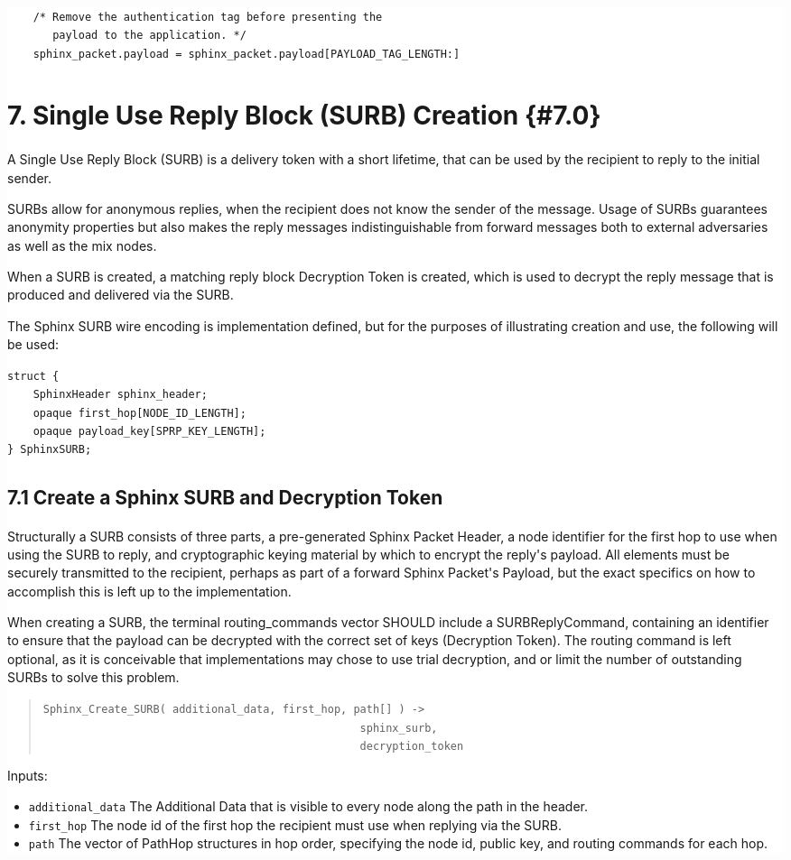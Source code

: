         /* Remove the authentication tag before presenting the
           payload to the application. */
        sphinx_packet.payload = sphinx_packet.payload[PAYLOAD_TAG_LENGTH:]

# 7. Single Use Reply Block (SURB) Creation {#7.0}

A Single Use Reply Block (SURB) is a delivery token with a short
lifetime, that can be used by the recipient to reply to the initial
sender.

SURBs allow for anonymous replies, when the recipient does not know the
sender of the message. Usage of SURBs guarantees anonymity properties
but also makes the reply messages indistinguishable from forward
messages both to external adversaries as well as the mix nodes.

When a SURB is created, a matching reply block Decryption Token is
created, which is used to decrypt the reply message that is produced and
delivered via the SURB.

The Sphinx SURB wire encoding is implementation defined, but for the
purposes of illustrating creation and use, the following will be used:

    struct {
        SphinxHeader sphinx_header;
        opaque first_hop[NODE_ID_LENGTH];
        opaque payload_key[SPRP_KEY_LENGTH];
    } SphinxSURB;

## 7.1 Create a Sphinx SURB and Decryption Token

Structurally a SURB consists of three parts, a pre-generated Sphinx
Packet Header, a node identifier for the first hop to use when using the
SURB to reply, and cryptographic keying material by which to encrypt the
reply\'s payload. All elements must be securely transmitted to the
recipient, perhaps as part of a forward Sphinx Packet\'s Payload, but
the exact specifics on how to accomplish this is left up to the
implementation.

When creating a SURB, the terminal routing_commands vector SHOULD
include a SURBReplyCommand, containing an identifier to ensure that the
payload can be decrypted with the correct set of keys (Decryption
Token). The routing command is left optional, as it is conceivable that
implementations may chose to use trial decryption, and or limit the
number of outstanding SURBs to solve this problem.

> ``` 
> Sphinx_Create_SURB( additional_data, first_hop, path[] ) ->
>                                                  sphinx_surb,
>                                                  decryption_token
> ```

Inputs:

-   `additional_data` The Additional Data that is visible to every node
    along the path in the header.
-   `first_hop` The node id of the first hop the recipient must use when
    replying via the SURB.
-   `path` The vector of PathHop structures in hop order, specifying the
    node id, public key, and routing commands for each hop.
